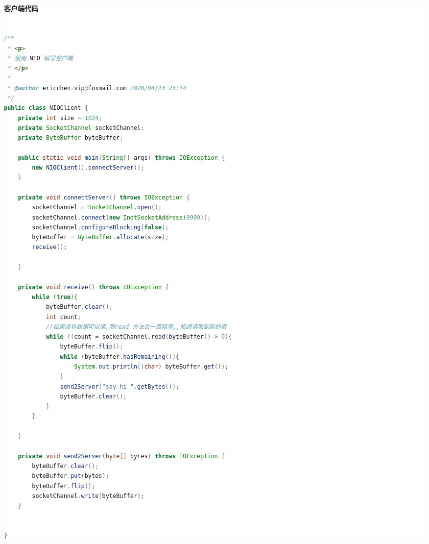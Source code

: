 #### 客户端代码

```java

/**
 * <p>
 * 使用 NIO 编写客户端
 * </p>
 *
 * @author ericchen.vip@foxmail.com 2020/04/13 23:14
 */
public class NIOClient {
    private int size = 1024;
    private SocketChannel socketChannel;
    private ByteBuffer byteBuffer;

    public static void main(String[] args) throws IOException {
        new NIOClient().connectServer();
    }

    private void connectServer() throws IOException {
        socketChannel = SocketChannel.open();
        socketChannel.connect(new InetSocketAddress(9999));
        socketChannel.configureBlocking(false);
        byteBuffer = ByteBuffer.allocate(size);
        receive();

    }

    private void receive() throws IOException {
        while (true){
            byteBuffer.clear();
            int count;
            //如果没有数据可以读,那read 方法会一直阻塞,,知道读取到新的值
            while ((count = socketChannel.read(byteBuffer)) > 0){
                byteBuffer.flip();
                while (byteBuffer.hasRemaining()){
                    System.out.println((char) byteBuffer.get());
                }
                send2Server("say hi ".getBytes());
                byteBuffer.clear();
            }
        }

    }

    private void send2Server(byte[] bytes) throws IOException {
        byteBuffer.clear();
        byteBuffer.put(bytes);
        byteBuffer.flip();
        socketChannel.write(byteBuffer);
    }


}

```

